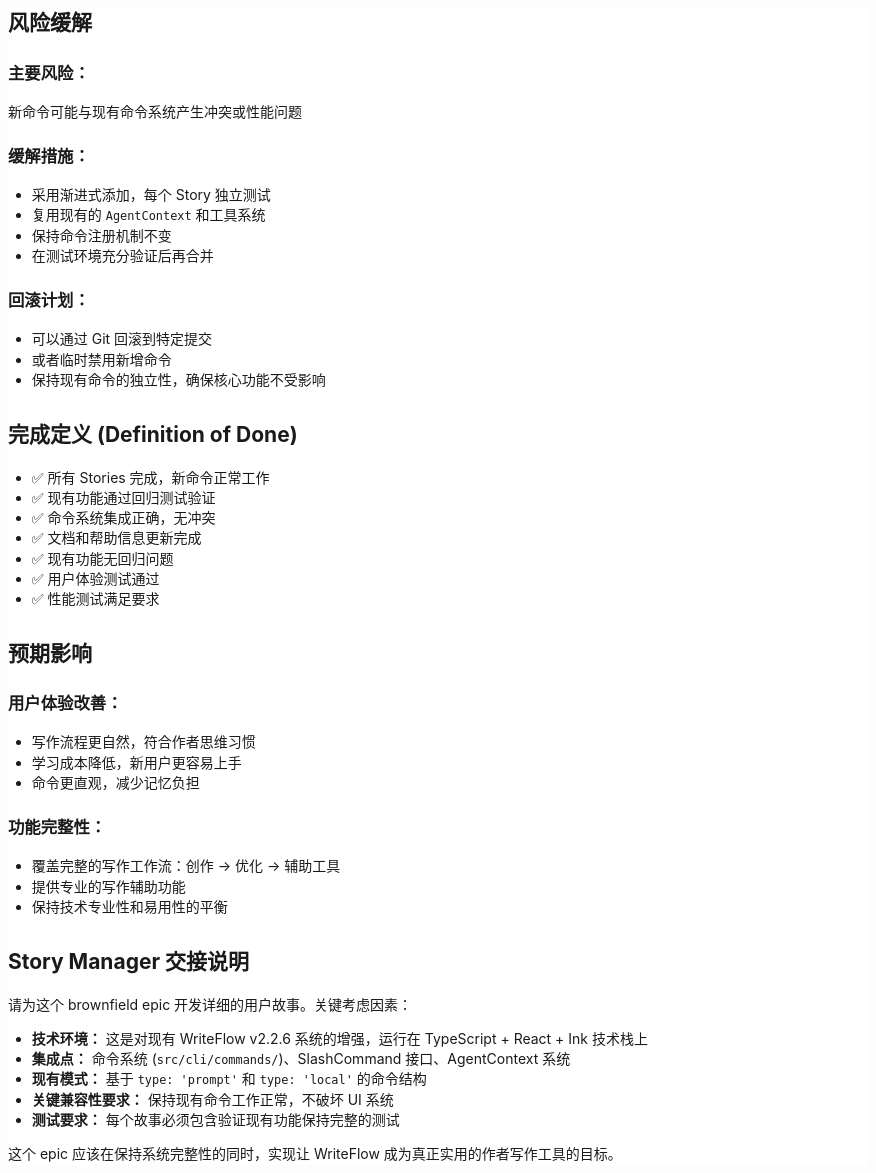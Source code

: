 ## 风险缓解

### 主要风险：
新命令可能与现有命令系统产生冲突或性能问题

### 缓解措施：
- 采用渐进式添加，每个 Story 独立测试
- 复用现有的 `AgentContext` 和工具系统
- 保持命令注册机制不变
- 在测试环境充分验证后再合并

### 回滚计划：
- 可以通过 Git 回滚到特定提交
- 或者临时禁用新增命令
- 保持现有命令的独立性，确保核心功能不受影响

## 完成定义 (Definition of Done)

- ✅ 所有 Stories 完成，新命令正常工作
- ✅ 现有功能通过回归测试验证
- ✅ 命令系统集成正确，无冲突
- ✅ 文档和帮助信息更新完成
- ✅ 现有功能无回归问题
- ✅ 用户体验测试通过
- ✅ 性能测试满足要求

## 预期影响

### 用户体验改善：
- 写作流程更自然，符合作者思维习惯
- 学习成本降低，新用户更容易上手
- 命令更直观，减少记忆负担

### 功能完整性：
- 覆盖完整的写作工作流：创作 → 优化 → 辅助工具
- 提供专业的写作辅助功能
- 保持技术专业性和易用性的平衡

## Story Manager 交接说明

请为这个 brownfield epic 开发详细的用户故事。关键考虑因素：

- **技术环境：** 这是对现有 WriteFlow v2.2.6 系统的增强，运行在 TypeScript + React + Ink 技术栈上
- **集成点：** 命令系统 (`src/cli/commands/`)、SlashCommand 接口、AgentContext 系统
- **现有模式：** 基于 `type: 'prompt'` 和 `type: 'local'` 的命令结构
- **关键兼容性要求：** 保持现有命令工作正常，不破坏 UI 系统
- **测试要求：** 每个故事必须包含验证现有功能保持完整的测试

这个 epic 应该在保持系统完整性的同时，实现让 WriteFlow 成为真正实用的作者写作工具的目标。
